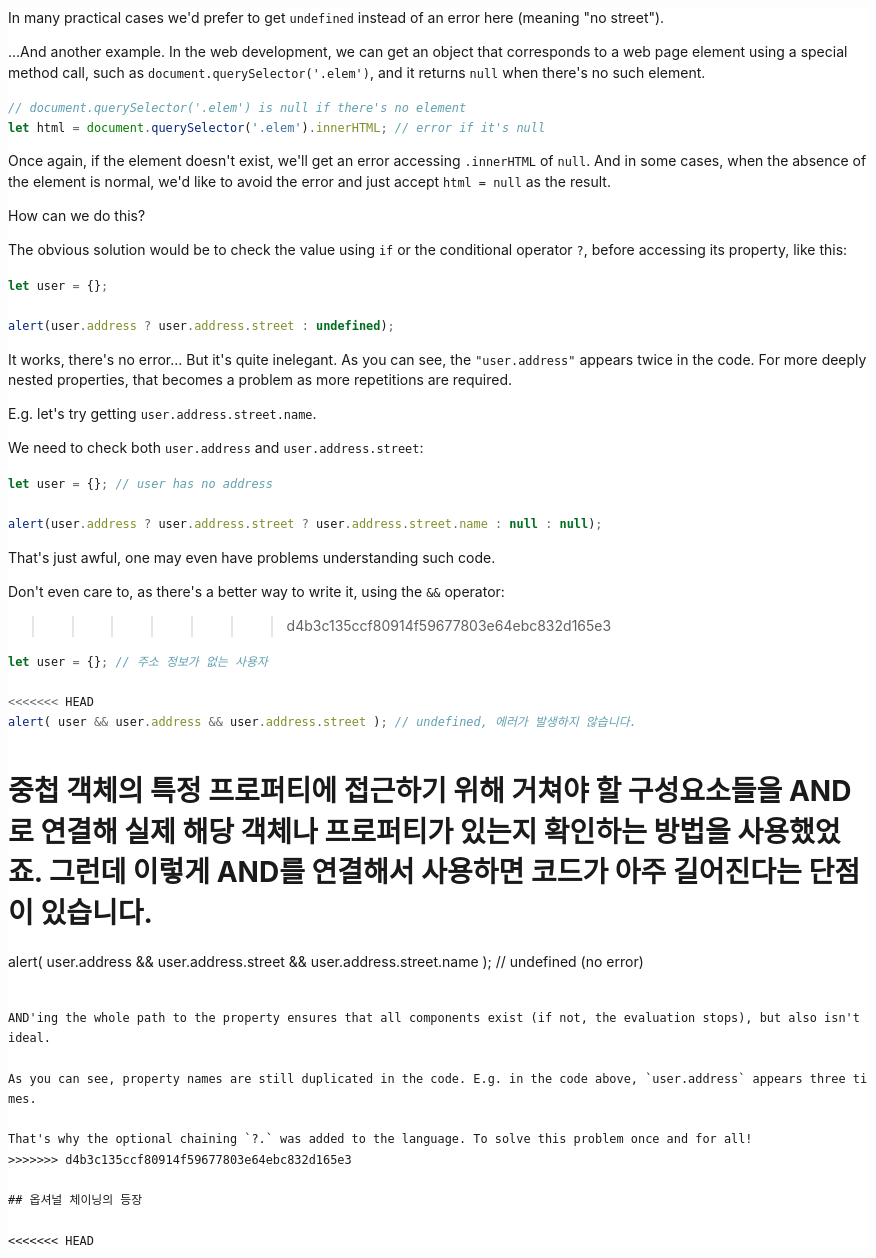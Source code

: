 In many practical cases we'd prefer to get `undefined` instead of an error here (meaning "no street").

...And another example. In the web development, we can get an object that corresponds to a web page element using a special method call, such as `document.querySelector('.elem')`, and it returns `null` when there's no such element.

```js run
// document.querySelector('.elem') is null if there's no element
let html = document.querySelector('.elem').innerHTML; // error if it's null
```

Once again, if the element doesn't exist, we'll get an error accessing `.innerHTML` of `null`. And in some cases, when the absence of the element is normal, we'd like to avoid the error and just accept `html = null` as the result.

How can we do this?

The obvious solution would be to check the value using `if` or the conditional operator `?`, before accessing its property, like this:

```js
let user = {};

alert(user.address ? user.address.street : undefined);
```

It works, there's no error... But it's quite inelegant. As you can see, the `"user.address"` appears twice in the code. For more deeply nested properties, that becomes a problem as more repetitions are required.

E.g. let's try getting `user.address.street.name`.

We need to check both `user.address` and `user.address.street`:

```js
let user = {}; // user has no address

alert(user.address ? user.address.street ? user.address.street.name : null : null);
```

That's just awful, one may even have problems understanding such code.

Don't even care to, as there's a better way to write it, using the `&&` operator:
>>>>>>> d4b3c135ccf80914f59677803e64ebc832d165e3

```js run
let user = {}; // 주소 정보가 없는 사용자

<<<<<<< HEAD
alert( user && user.address && user.address.street ); // undefined, 에러가 발생하지 않습니다.
```

중첩 객체의 특정 프로퍼티에 접근하기 위해 거쳐야 할 구성요소들을 AND로 연결해 실제 해당 객체나 프로퍼티가 있는지 확인하는 방법을 사용했었죠. 그런데 이렇게 AND를 연결해서 사용하면 코드가 아주 길어진다는 단점이 있습니다.
=======
alert( user.address && user.address.street && user.address.street.name ); // undefined (no error)
```

AND'ing the whole path to the property ensures that all components exist (if not, the evaluation stops), but also isn't ideal.

As you can see, property names are still duplicated in the code. E.g. in the code above, `user.address` appears three times.

That's why the optional chaining `?.` was added to the language. To solve this problem once and for all!
>>>>>>> d4b3c135ccf80914f59677803e64ebc832d165e3

## 옵셔널 체이닝의 등장

<<<<<<< HEAD
```